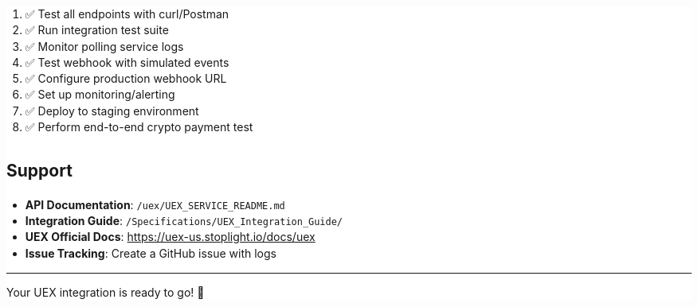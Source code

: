 1. ✅ Test all endpoints with curl/Postman
2. ✅ Run integration test suite
3. ✅ Monitor polling service logs
4. ✅ Test webhook with simulated events
5. ✅ Configure production webhook URL
6. ✅ Set up monitoring/alerting
7. ✅ Deploy to staging environment
8. ✅ Perform end-to-end crypto payment test

## Support

- **API Documentation**: `/uex/UEX_SERVICE_README.md`
- **Integration Guide**: `/Specifications/UEX_Integration_Guide/`
- **UEX Official Docs**: https://uex-us.stoplight.io/docs/uex
- **Issue Tracking**: Create a GitHub issue with logs

---

Your UEX integration is ready to go! 🚀
